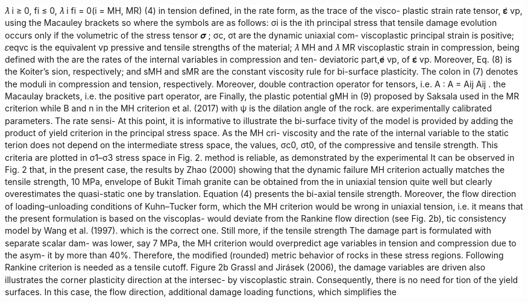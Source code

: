 𝜆̇ i ≥ 0, fi ≤ 0, 𝜆̇ i fi = 0(i = MH, MR)                         (4)      in tension defined, in the rate form, as the trace of the visco-
                                                                           plastic strain rate tensor, 𝛆̇ vp, using the Macauley brackets so
where the symbols are as follows: σi is the ith principal stress
                                                                           that tensile damage evolution occurs only if the volumetric
of the stress tensor 𝝈 ; σc, σt are the dynamic uniaxial com-
                                                                           viscoplastic principal strain is positive; 𝜀eqvc is the equivalent
                                                                                                                         vp
pressive and tensile strengths of the material; 𝜆̇ MH and 𝜆̇ MR
                                                                           viscoplastic strain in compression, being defined with the
are the rates of the internal variables in compression and ten-
                                                                           deviatoric part,𝐞̇ vp, of 𝛆̇ vp. Moreover, Eq. (8) is the Koiter’s
sion, respectively; and sMH and sMR are the constant viscosity
                                                                           rule for bi-surface plasticity. The colon in (7) denotes the
moduli in compression and tension, respectively. Moreover,
                                                                           double contraction operator for tensors, i.e. A ∶ A = Aij Aij .
the Macaulay brackets, i.e. the positive part operator, are
                                                                           Finally, the plastic potential gMH in (9) proposed by Saksala
used in the MR criterion while B and n in the MH criterion
                                                                           et al. (2017) with ψ is the dilation angle of the rock.
are experimentally calibrated parameters. The rate sensi-
                                                                              At this point, it is informative to illustrate the bi-surface
tivity of the model is provided by adding the product of
                                                                           yield criterion in the principal stress space. As the MH cri-
viscosity and the rate of the internal variable to the static
                                                                           terion does not depend on the intermediate stress space, the
values, σc0, σt0, of the compressive and tensile strength. This
                                                                           criteria are plotted in σ1–σ3 stress space in Fig. 2.
method is reliable, as demonstrated by the experimental
                                                                              It can be observed in Fig. 2 that, in the present case, the
results by Zhao (2000) showing that the dynamic failure
                                                                           MH criterion actually matches the tensile strength, 10 MPa,
envelope of Bukit Timah granite can be obtained from the
                                                                           in uniaxial tension quite well but clearly overestimates the
quasi-static one by translation. Equation (4) presents the
                                                                           bi-axial tensile strength. Moreover, the flow direction of
loading–unloading conditions of Kuhn–Tucker form, which
                                                                           the MH criterion would be wrong in uniaxial tension, i.e. it
means that the present formulation is based on the viscoplas-
                                                                           would deviate from the Rankine flow direction (see Fig. 2b),
tic consistency model by Wang et al. (1997).
                                                                           which is the correct one. Still more, if the tensile strength
    The damage part is formulated with separate scalar dam-
                                                                           was lower, say 7 MPa, the MH criterion would overpredict
age variables in tension and compression due to the asym-
                                                                           it by more than 40%. Therefore, the modified (rounded)
metric behavior of rocks in these stress regions. Following
                                                                           Rankine criterion is needed as a tensile cutoff. Figure 2b
Grassl and Jirásek (2006), the damage variables are driven
                                                                           also illustrates the corner plasticity direction at the intersec-
by viscoplastic strain. Consequently, there is no need for
                                                                           tion of the yield surfaces. In this case, the flow direction,
additional damage loading functions, which simplifies the
